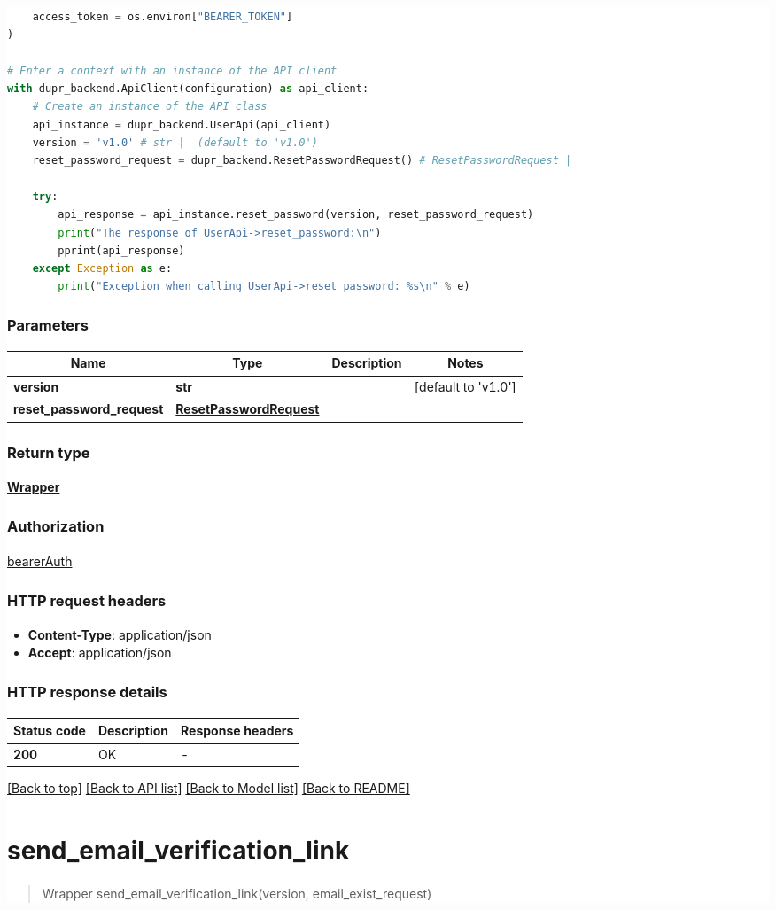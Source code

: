 ```python
    access_token = os.environ["BEARER_TOKEN"]
)

# Enter a context with an instance of the API client
with dupr_backend.ApiClient(configuration) as api_client:
    # Create an instance of the API class
    api_instance = dupr_backend.UserApi(api_client)
    version = 'v1.0' # str |  (default to 'v1.0')
    reset_password_request = dupr_backend.ResetPasswordRequest() # ResetPasswordRequest | 

    try:
        api_response = api_instance.reset_password(version, reset_password_request)
        print("The response of UserApi->reset_password:\n")
        pprint(api_response)
    except Exception as e:
        print("Exception when calling UserApi->reset_password: %s\n" % e)
```



### Parameters


Name | Type | Description  | Notes
------------- | ------------- | ------------- | -------------
 **version** | **str**|  | [default to &#39;v1.0&#39;]
 **reset_password_request** | [**ResetPasswordRequest**](ResetPasswordRequest.md)|  | 

### Return type

[**Wrapper**](Wrapper.md)

### Authorization

[bearerAuth](../README.md#bearerAuth)

### HTTP request headers

 - **Content-Type**: application/json
 - **Accept**: application/json

### HTTP response details

| Status code | Description | Response headers |
|-------------|-------------|------------------|
**200** | OK |  -  |

[[Back to top]](#) [[Back to API list]](../README.md#documentation-for-api-endpoints) [[Back to Model list]](../README.md#documentation-for-models) [[Back to README]](../README.md)

# **send_email_verification_link**
> Wrapper send_email_verification_link(version, email_exist_request)
